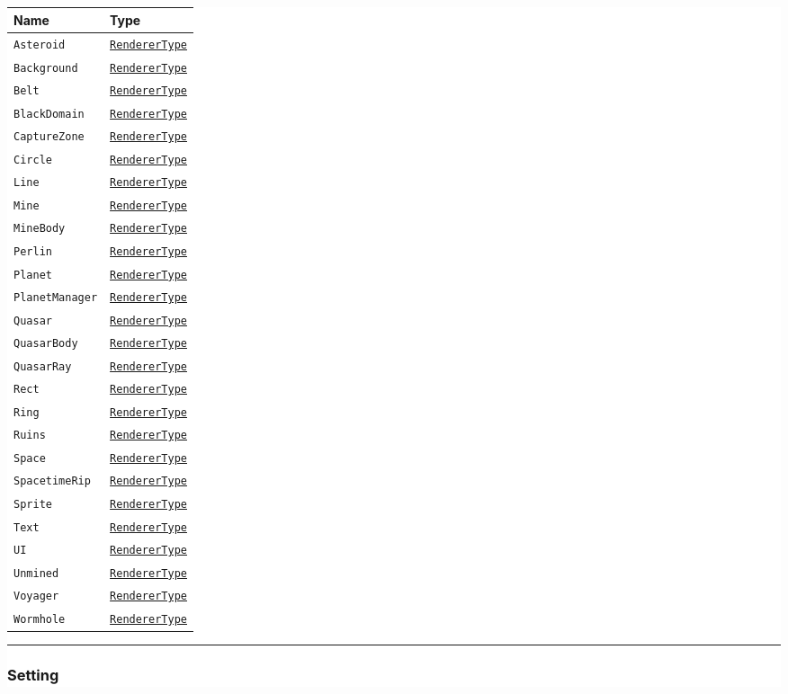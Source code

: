 | Name            | Type                                     |
| :-------------- | :--------------------------------------- |
| `Asteroid`      | [`RendererType`](README.md#renderertype) |
| `Background`    | [`RendererType`](README.md#renderertype) |
| `Belt`          | [`RendererType`](README.md#renderertype) |
| `BlackDomain`   | [`RendererType`](README.md#renderertype) |
| `CaptureZone`   | [`RendererType`](README.md#renderertype) |
| `Circle`        | [`RendererType`](README.md#renderertype) |
| `Line`          | [`RendererType`](README.md#renderertype) |
| `Mine`          | [`RendererType`](README.md#renderertype) |
| `MineBody`      | [`RendererType`](README.md#renderertype) |
| `Perlin`        | [`RendererType`](README.md#renderertype) |
| `Planet`        | [`RendererType`](README.md#renderertype) |
| `PlanetManager` | [`RendererType`](README.md#renderertype) |
| `Quasar`        | [`RendererType`](README.md#renderertype) |
| `QuasarBody`    | [`RendererType`](README.md#renderertype) |
| `QuasarRay`     | [`RendererType`](README.md#renderertype) |
| `Rect`          | [`RendererType`](README.md#renderertype) |
| `Ring`          | [`RendererType`](README.md#renderertype) |
| `Ruins`         | [`RendererType`](README.md#renderertype) |
| `Space`         | [`RendererType`](README.md#renderertype) |
| `SpacetimeRip`  | [`RendererType`](README.md#renderertype) |
| `Sprite`        | [`RendererType`](README.md#renderertype) |
| `Text`          | [`RendererType`](README.md#renderertype) |
| `UI`            | [`RendererType`](README.md#renderertype) |
| `Unmined`       | [`RendererType`](README.md#renderertype) |
| `Voyager`       | [`RendererType`](README.md#renderertype) |
| `Wormhole`      | [`RendererType`](README.md#renderertype) |

---

### Setting
